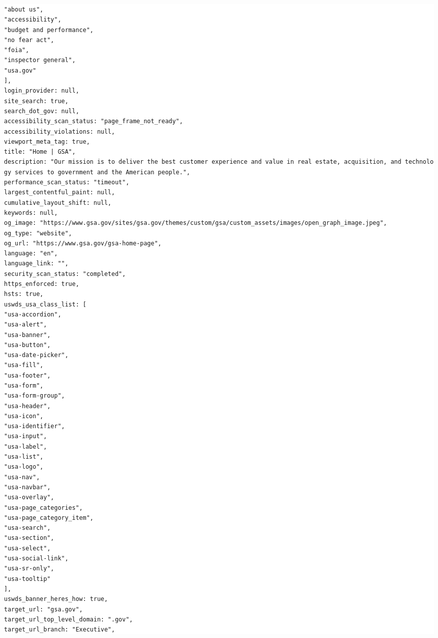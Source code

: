 ```
"about us",
"accessibility",
"budget and performance",
"no fear act",
"foia",
"inspector general",
"usa.gov"
],
login_provider: null,
site_search: true,
search_dot_gov: null,
accessibility_scan_status: "page_frame_not_ready",
accessibility_violations: null,
viewport_meta_tag: true,
title: "Home | GSA",
description: "Our mission is to deliver the best customer experience and value in real estate, acquisition, and technology services to government and the American people.",
performance_scan_status: "timeout",
largest_contentful_paint: null,
cumulative_layout_shift: null,
keywords: null,
og_image: "https://www.gsa.gov/sites/gsa.gov/themes/custom/gsa/custom_assets/images/open_graph_image.jpeg",
og_type: "website",
og_url: "https://www.gsa.gov/gsa-home-page",
language: "en",
language_link: "",
security_scan_status: "completed",
https_enforced: true,
hsts: true,
uswds_usa_class_list: [
"usa-accordion",
"usa-alert",
"usa-banner",
"usa-button",
"usa-date-picker",
"usa-fill",
"usa-footer",
"usa-form",
"usa-form-group",
"usa-header",
"usa-icon",
"usa-identifier",
"usa-input",
"usa-label",
"usa-list",
"usa-logo",
"usa-nav",
"usa-navbar",
"usa-overlay",
"usa-page_categories",
"usa-page_category_item",
"usa-search",
"usa-section",
"usa-select",
"usa-social-link",
"usa-sr-only",
"usa-tooltip"
],
uswds_banner_heres_how: true,
target_url: "gsa.gov",
target_url_top_level_domain: ".gov",
target_url_branch: "Executive",
```